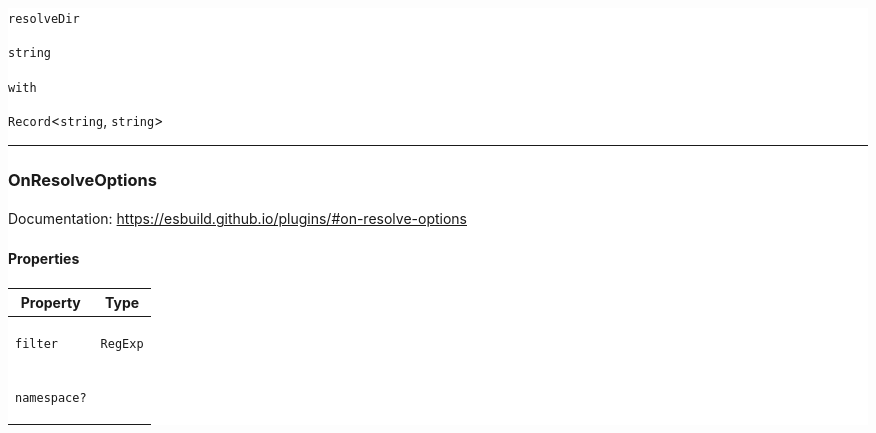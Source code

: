 <a id="resolvedir-1"></a> `resolveDir`

</td>
<td>

`string`

</td>
</tr>
<tr>
<td>

<a id="with-1"></a> `with`

</td>
<td>

`Record`\<`string`, `string`\>

</td>
</tr>
</tbody>
</table>

---

### OnResolveOptions

Documentation: https://esbuild.github.io/plugins/#on-resolve-options

#### Properties

<table>
<thead>
<tr>
<th>Property</th>
<th>Type</th>
</tr>
</thead>
<tbody>
<tr>
<td>

<a id="filter-1"></a> `filter`

</td>
<td>

`RegExp`

</td>
</tr>
<tr>
<td>

<a id="namespace-4"></a> `namespace?`

</td>
<td>
